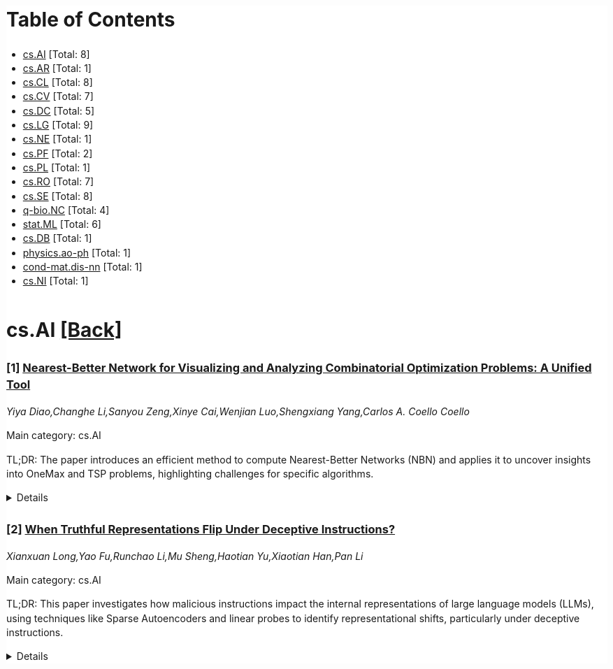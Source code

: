 <div id=toc></div>

# Table of Contents

- [cs.AI](#cs.AI) [Total: 8]
- [cs.AR](#cs.AR) [Total: 1]
- [cs.CL](#cs.CL) [Total: 8]
- [cs.CV](#cs.CV) [Total: 7]
- [cs.DC](#cs.DC) [Total: 5]
- [cs.LG](#cs.LG) [Total: 9]
- [cs.NE](#cs.NE) [Total: 1]
- [cs.PF](#cs.PF) [Total: 2]
- [cs.PL](#cs.PL) [Total: 1]
- [cs.RO](#cs.RO) [Total: 7]
- [cs.SE](#cs.SE) [Total: 8]
- [q-bio.NC](#q-bio.NC) [Total: 4]
- [stat.ML](#stat.ML) [Total: 6]
- [cs.DB](#cs.DB) [Total: 1]
- [physics.ao-ph](#physics.ao-ph) [Total: 1]
- [cond-mat.dis-nn](#cond-mat.dis-nn) [Total: 1]
- [cs.NI](#cs.NI) [Total: 1]


<div id='cs.AI'></div>

# cs.AI [[Back]](#toc)

### [1] [Nearest-Better Network for Visualizing and Analyzing Combinatorial Optimization Problems: A Unified Tool](https://arxiv.org/abs/2507.22440)
*Yiya Diao,Changhe Li,Sanyou Zeng,Xinye Cai,Wenjian Luo,Shengxiang Yang,Carlos A. Coello Coello*

Main category: cs.AI

TL;DR: The paper introduces an efficient method to compute Nearest-Better Networks (NBN) and applies it to uncover insights into OneMax and TSP problems, highlighting challenges for specific algorithms.


<details><summary>Details</summary></details>


### [2] [When Truthful Representations Flip Under Deceptive Instructions?](https://arxiv.org/abs/2507.22149)
*Xianxuan Long,Yao Fu,Runchao Li,Mu Sheng,Haotian Yu,Xiaotian Han,Pan Li*

Main category: cs.AI

TL;DR: This paper investigates how malicious instructions impact the internal representations of large language models (LLMs), using techniques like Sparse Autoencoders and linear probes to identify representational shifts, particularly under deceptive instructions.


<details><summary>Details</summary></details>
